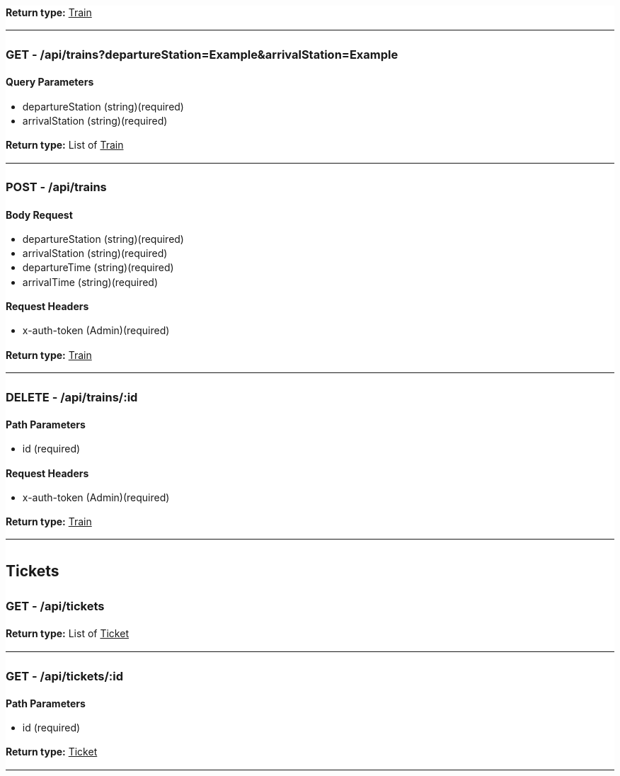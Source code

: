 **Return type:** [Train](#trains)

---
<a name="#get---apitrainsdeparturestationlondenarrivalstationbrussel"></a>
### GET - /api/trains?departureStation=Example&arrivalStation=Example
**Query Parameters**
- departureStation (string)(required)
- arrivalStation (string)(required)

**Return type:** List of [Train](#trains)

---
<a name="#post---apitrains"></a>
### POST - /api/trains
**Body Request**
- departureStation (string)(required)
- arrivalStation (string)(required)
- departureTime (string)(required)
- arrivalTime (string)(required)

**Request Headers**
- x-auth-token (Admin)(required)

**Return type:** [Train](#trains)

---
<a name="#delete---apitrainsid"></a>
### DELETE - /api/trains/:id
**Path Parameters**
- id (required)

**Request Headers**
- x-auth-token (Admin)(required)

**Return type:** [Train](#trains)

---
## Tickets
<a name="#get---apitickets"></a>
### GET - /api/tickets

**Return type:** List of [Ticket](#tickets)

---
<a name="#get---apiticketsid"></a>
### GET - /api/tickets/:id
**Path Parameters**
- id (required)

**Return type:** [Ticket](#tickets)

---